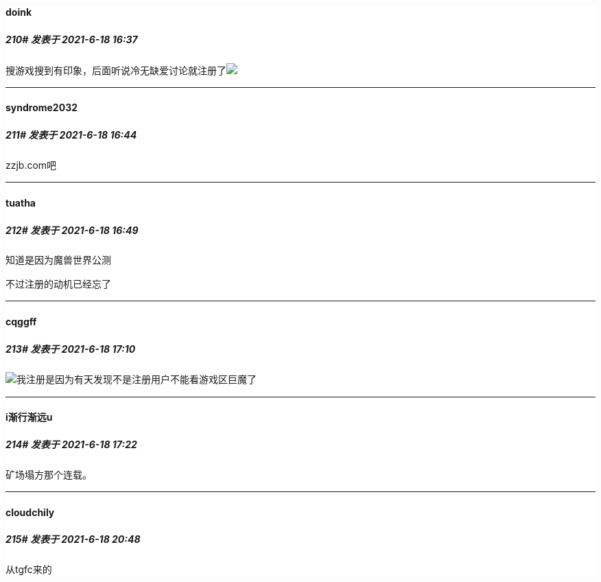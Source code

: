 ####  doink  
##### 210#       发表于 2021-6-18 16:37


搜游戏搜到有印象，后面听说冷无缺爱讨论就注册了<img src="https://static.saraba1st.com/image/smiley/face2017/067.png" referrerpolicy="no-referrer">




*****

####  syndrome2032  
##### 211#       发表于 2021-6-18 16:44


zzjb.com吧


*****

####  tuatha  
##### 212#       发表于 2021-6-18 16:49


知道是因为魔兽世界公测

不过注册的动机已经忘了


                                                

*****

####  cqggff  
##### 213#       发表于 2021-6-18 17:10


<img src="https://static.saraba1st.com/image/smiley/face2017/067.png" referrerpolicy="no-referrer">我注册是因为有天发现不是注册用户不能看游戏区巨魔了


*****

####  i渐行渐远u  
##### 214#       发表于 2021-6-18 17:22


矿场塌方那个连载。


                                                 

*****

####  cloudchily  
##### 215#       发表于 2021-6-18 20:48


从tgfc来的


                                                 
